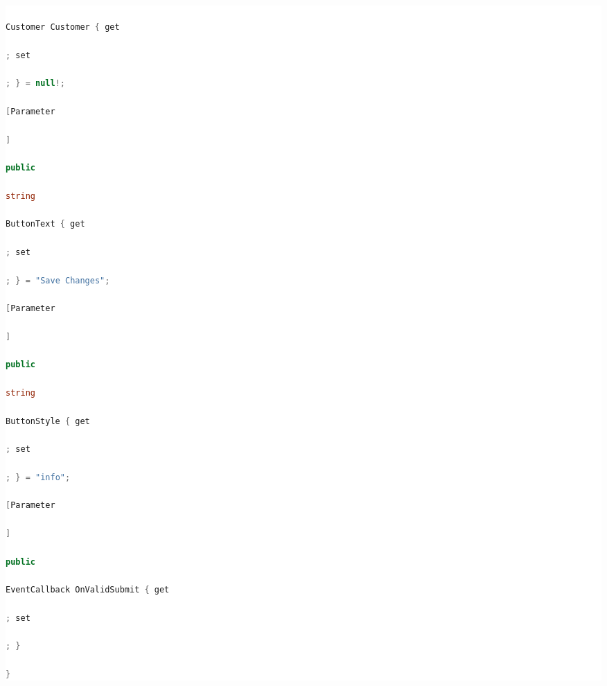 ```cs

Customer Customer { get

; set

; } = null!;

[Parameter

]

public

string

ButtonText { get

; set

; } = "Save Changes";

[Parameter

]

public

string

ButtonStyle { get

; set

; } = "info";

[Parameter

]

public

EventCallback OnValidSubmit { get

; set

; }

}

```
